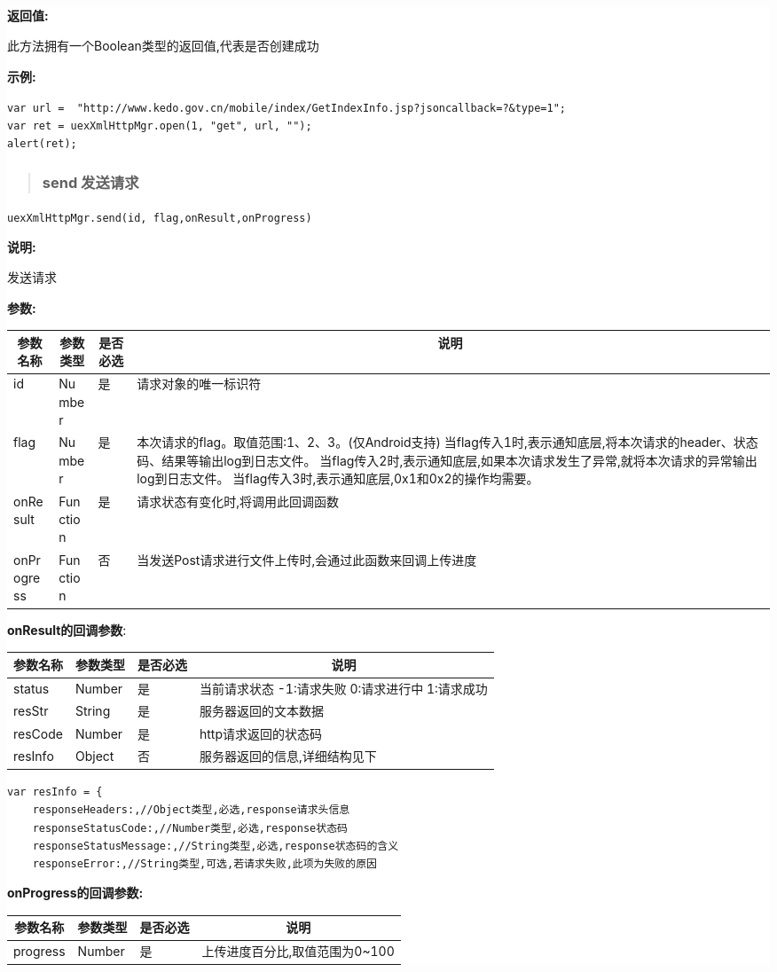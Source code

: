 **返回值:**

此方法拥有一个Boolean类型的返回值,代表是否创建成功


**示例:**

```
var url =  "http://www.kedo.gov.cn/mobile/index/GetIndexInfo.jsp?jsoncallback=?&type=1";
var ret = uexXmlHttpMgr.open(1, "get", url, "");
alert(ret);
```

> ### send 发送请求

`uexXmlHttpMgr.send(id, flag,onResult,onProgress)`

**说明:**

发送请求

**参数:**

| 参数名称 | 参数类型  | 是否必选 |  说明 |
| ----- | ----- | ----- | ----- |
| id | Number | 是 | 请求对象的唯一标识符 |
| flag | Number | 是 | 本次请求的flag。取值范围:1、2、3。(仅Android支持)  当flag传入1时,表示通知底层,将本次请求的header、状态码、结果等输出log到日志文件。  当flag传入2时,表示通知底层,如果本次请求发生了异常,就将本次请求的异常输出log到日志文件。 当flag传入3时,表示通知底层,0x1和0x2的操作均需要。|
| onResult | Function | 是 | 请求状态有变化时,将调用此回调函数 | 
| onProgress | Function | 否 | 当发送Post请求进行文件上传时,会通过此函数来回调上传进度 |



**onResult的回调参数**:

|  参数名称 | 参数类型  | 是否必选  |  说明 |
| ----- | ----- | ----- | ----- |
| status | Number | 是 | 当前请求状态  -1:请求失败 0:请求进行中 1:请求成功|
| resStr | String | 是 | 服务器返回的文本数据 |
| resCode | Number | 是 | http请求返回的状态码 |
| resInfo | Object | 否 | 服务器返回的信息,详细结构见下|

```
var resInfo = {
	responseHeaders:,//Object类型,必选,response请求头信息
	responseStatusCode:,//Number类型,必选,response状态码
	responseStatusMessage:,//String类型,必选,response状态码的含义
	responseError:,//String类型,可选,若请求失败,此项为失败的原因
```


**onProgress的回调参数:**

|  参数名称 | 参数类型  | 是否必选  |  说明 |
| ----- | ----- | ----- | ----- |
| progress | Number | 是 | 上传进度百分比,取值范围为0~100|
